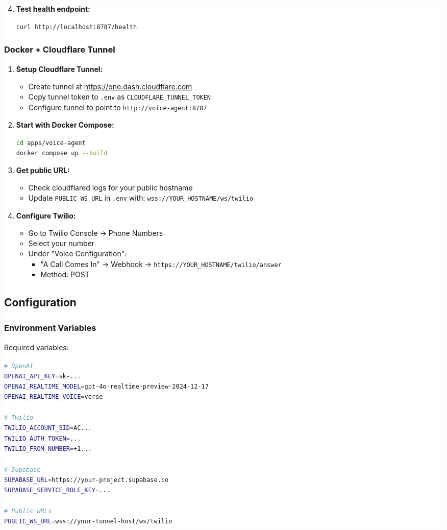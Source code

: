 4. **Test health endpoint:**
   ```bash
   curl http://localhost:8787/health
   ```

### Docker + Cloudflare Tunnel

1. **Setup Cloudflare Tunnel:**
   - Create tunnel at https://one.dash.cloudflare.com
   - Copy tunnel token to `.env` as `CLOUDFLARE_TUNNEL_TOKEN`
   - Configure tunnel to point to `http://voice-agent:8787`

2. **Start with Docker Compose:**
   ```bash
   cd apps/voice-agent
   docker compose up --build
   ```

3. **Get public URL:**
   - Check cloudflared logs for your public hostname
   - Update `PUBLIC_WS_URL` in `.env` with: `wss://YOUR_HOSTNAME/ws/twilio`

4. **Configure Twilio:**
   - Go to Twilio Console → Phone Numbers
   - Select your number
   - Under "Voice Configuration":
     - "A Call Comes In" → Webhook → `https://YOUR_HOSTNAME/twilio/answer`
     - Method: POST

## Configuration

### Environment Variables

Required variables:

```bash
# OpenAI
OPENAI_API_KEY=sk-...
OPENAI_REALTIME_MODEL=gpt-4o-realtime-preview-2024-12-17
OPENAI_REALTIME_VOICE=verse

# Twilio
TWILIO_ACCOUNT_SID=AC...
TWILIO_AUTH_TOKEN=...
TWILIO_FROM_NUMBER=+1...

# Supabase
SUPABASE_URL=https://your-project.supabase.co
SUPABASE_SERVICE_ROLE_KEY=...

# Public URLs
PUBLIC_WS_URL=wss://your-tunnel-host/ws/twilio
```
